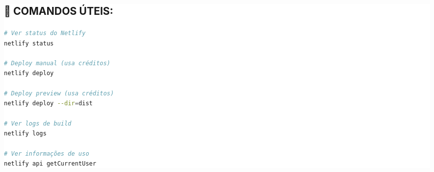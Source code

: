 ## 🚀 **COMANDOS ÚTEIS:**

```bash
# Ver status do Netlify
netlify status

# Deploy manual (usa créditos)
netlify deploy

# Deploy preview (usa créditos)
netlify deploy --dir=dist

# Ver logs de build
netlify logs

# Ver informações de uso
netlify api getCurrentUser
```
